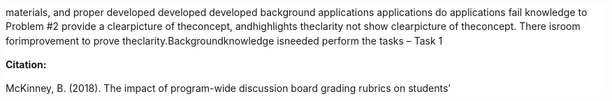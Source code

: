    <td width="109">materials, and</td>

   <td width="121">proper</td>

   <td width="83"> </td>

  </tr>

  <tr>

   <td width="94"> </td>

   <td width="104">developed</td>

   <td width="113">developed</td>

   <td width="109">developed</td>

   <td width="121">background</td>

   <td width="83"> </td>

  </tr>

  <tr>

   <td width="94"> </td>

   <td width="104">applications</td>

   <td width="113">applications do</td>

   <td width="109">applications fail</td>

   <td width="121">knowledge to</td>

   <td width="83">Problem #2</td>

  </tr>

  <tr>

   <td width="94"> </td>

   <td width="104">provide a clearpicture of theconcept, andhighlights theclarity</td>

   <td width="113">not show clearpicture of theconcept. There isroom forimprovement</td>

   <td width="109">to prove theclarity.Backgroundknowledge isneeded</td>

   <td width="121">perform the tasks</td>

   <td width="83">– Task 1</td>

  </tr>

 </tbody>

</table>




<strong>Citation:</strong>

McKinney, B. (2018). The impact of program-wide discussion board grading rubrics on students’
